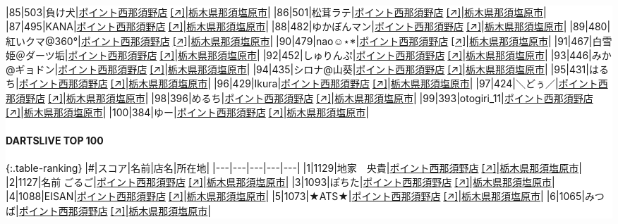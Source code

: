 |85|503|<span class="rank-name-dl">負け犬</span>|<a href="/darts/rank/shops/78bf37a72c871a600d9b047a20a7ba1e.html">ポイント西那須野店</a> <a href="https://search.dartslive.com/jp/shop/78bf37a72c871a600d9b047a20a7ba1e">[↗]</a>|<a href="/darts/rank/栃木県/那須塩原市">栃木県那須塩原市</a>|
|86|501|<span class="rank-name-dl">松茸ラテ</span>|<a href="/darts/rank/shops/78bf37a72c871a600d9b047a20a7ba1e.html">ポイント西那須野店</a> <a href="https://search.dartslive.com/jp/shop/78bf37a72c871a600d9b047a20a7ba1e">[↗]</a>|<a href="/darts/rank/栃木県/那須塩原市">栃木県那須塩原市</a>|
|87|495|<span class="rank-name-dl">KANA</span>|<a href="/darts/rank/shops/78bf37a72c871a600d9b047a20a7ba1e.html">ポイント西那須野店</a> <a href="https://search.dartslive.com/jp/shop/78bf37a72c871a600d9b047a20a7ba1e">[↗]</a>|<a href="/darts/rank/栃木県/那須塩原市">栃木県那須塩原市</a>|
|88|482|<span class="rank-name-dl">ゆかぽんマン</span>|<a href="/darts/rank/shops/78bf37a72c871a600d9b047a20a7ba1e.html">ポイント西那須野店</a> <a href="https://search.dartslive.com/jp/shop/78bf37a72c871a600d9b047a20a7ba1e">[↗]</a>|<a href="/darts/rank/栃木県/那須塩原市">栃木県那須塩原市</a>|
|89|480|<span class="rank-name-dl">紅いクマ@360°</span>|<a href="/darts/rank/shops/78bf37a72c871a600d9b047a20a7ba1e.html">ポイント西那須野店</a> <a href="https://search.dartslive.com/jp/shop/78bf37a72c871a600d9b047a20a7ba1e">[↗]</a>|<a href="/darts/rank/栃木県/那須塩原市">栃木県那須塩原市</a>|
|90|479|<span class="rank-name-dl">nao☺︎⋆*</span>|<a href="/darts/rank/shops/78bf37a72c871a600d9b047a20a7ba1e.html">ポイント西那須野店</a> <a href="https://search.dartslive.com/jp/shop/78bf37a72c871a600d9b047a20a7ba1e">[↗]</a>|<a href="/darts/rank/栃木県/那須塩原市">栃木県那須塩原市</a>|
|91|467|<span class="rank-name-dl">白雪姫＠ダーツ垢</span>|<a href="/darts/rank/shops/78bf37a72c871a600d9b047a20a7ba1e.html">ポイント西那須野店</a> <a href="https://search.dartslive.com/jp/shop/78bf37a72c871a600d9b047a20a7ba1e">[↗]</a>|<a href="/darts/rank/栃木県/那須塩原市">栃木県那須塩原市</a>|
|92|452|<span class="rank-name-dl">しゅりんぷ</span>|<a href="/darts/rank/shops/78bf37a72c871a600d9b047a20a7ba1e.html">ポイント西那須野店</a> <a href="https://search.dartslive.com/jp/shop/78bf37a72c871a600d9b047a20a7ba1e">[↗]</a>|<a href="/darts/rank/栃木県/那須塩原市">栃木県那須塩原市</a>|
|93|446|<span class="rank-name-dl">みか@ギョドン</span>|<a href="/darts/rank/shops/78bf37a72c871a600d9b047a20a7ba1e.html">ポイント西那須野店</a> <a href="https://search.dartslive.com/jp/shop/78bf37a72c871a600d9b047a20a7ba1e">[↗]</a>|<a href="/darts/rank/栃木県/那須塩原市">栃木県那須塩原市</a>|
|94|435|<span class="rank-name-dl">シロナ@山葵</span>|<a href="/darts/rank/shops/78bf37a72c871a600d9b047a20a7ba1e.html">ポイント西那須野店</a> <a href="https://search.dartslive.com/jp/shop/78bf37a72c871a600d9b047a20a7ba1e">[↗]</a>|<a href="/darts/rank/栃木県/那須塩原市">栃木県那須塩原市</a>|
|95|431|<span class="rank-name-dl">はるち</span>|<a href="/darts/rank/shops/78bf37a72c871a600d9b047a20a7ba1e.html">ポイント西那須野店</a> <a href="https://search.dartslive.com/jp/shop/78bf37a72c871a600d9b047a20a7ba1e">[↗]</a>|<a href="/darts/rank/栃木県/那須塩原市">栃木県那須塩原市</a>|
|96|429|<span class="rank-name-dl">Ikura</span>|<a href="/darts/rank/shops/78bf37a72c871a600d9b047a20a7ba1e.html">ポイント西那須野店</a> <a href="https://search.dartslive.com/jp/shop/78bf37a72c871a600d9b047a20a7ba1e">[↗]</a>|<a href="/darts/rank/栃木県/那須塩原市">栃木県那須塩原市</a>|
|97|424|<span class="rank-name-dl">＼どぅ／</span>|<a href="/darts/rank/shops/78bf37a72c871a600d9b047a20a7ba1e.html">ポイント西那須野店</a> <a href="https://search.dartslive.com/jp/shop/78bf37a72c871a600d9b047a20a7ba1e">[↗]</a>|<a href="/darts/rank/栃木県/那須塩原市">栃木県那須塩原市</a>|
|98|396|<span class="rank-name-dl">めるち</span>|<a href="/darts/rank/shops/78bf37a72c871a600d9b047a20a7ba1e.html">ポイント西那須野店</a> <a href="https://search.dartslive.com/jp/shop/78bf37a72c871a600d9b047a20a7ba1e">[↗]</a>|<a href="/darts/rank/栃木県/那須塩原市">栃木県那須塩原市</a>|
|99|393|<span class="rank-name-dl">otogiri_11</span>|<a href="/darts/rank/shops/78bf37a72c871a600d9b047a20a7ba1e.html">ポイント西那須野店</a> <a href="https://search.dartslive.com/jp/shop/78bf37a72c871a600d9b047a20a7ba1e">[↗]</a>|<a href="/darts/rank/栃木県/那須塩原市">栃木県那須塩原市</a>|
|100|384|<span class="rank-name-dl">ゆー</span>|<a href="/darts/rank/shops/78bf37a72c871a600d9b047a20a7ba1e.html">ポイント西那須野店</a> <a href="https://search.dartslive.com/jp/shop/78bf37a72c871a600d9b047a20a7ba1e">[↗]</a>|<a href="/darts/rank/栃木県/那須塩原市">栃木県那須塩原市</a>|


#### DARTSLIVE TOP 100



{:.table-ranking}
|#|スコア|名前|店名|所在地|
|---|---|---|---|---|
|1|1129|<span class="rank-name-dl">地家　央貴</span>|<a href="/darts/rank/shops/78bf37a72c871a600d9b047a20a7ba1e.html">ポイント西那須野店</a> <a href="https://search.dartslive.com/jp/shop/78bf37a72c871a600d9b047a20a7ba1e">[↗]</a>|<a href="/darts/rank/栃木県/那須塩原市">栃木県那須塩原市</a>|
|2|1127|<span class="rank-name-dl">名前 ごるご</span>|<a href="/darts/rank/shops/78bf37a72c871a600d9b047a20a7ba1e.html">ポイント西那須野店</a> <a href="https://search.dartslive.com/jp/shop/78bf37a72c871a600d9b047a20a7ba1e">[↗]</a>|<a href="/darts/rank/栃木県/那須塩原市">栃木県那須塩原市</a>|
|3|1093|<span class="rank-name-dl">ぽちた</span>|<a href="/darts/rank/shops/78bf37a72c871a600d9b047a20a7ba1e.html">ポイント西那須野店</a> <a href="https://search.dartslive.com/jp/shop/78bf37a72c871a600d9b047a20a7ba1e">[↗]</a>|<a href="/darts/rank/栃木県/那須塩原市">栃木県那須塩原市</a>|
|4|1088|<span class="rank-name-dl">EISAN</span>|<a href="/darts/rank/shops/78bf37a72c871a600d9b047a20a7ba1e.html">ポイント西那須野店</a> <a href="https://search.dartslive.com/jp/shop/78bf37a72c871a600d9b047a20a7ba1e">[↗]</a>|<a href="/darts/rank/栃木県/那須塩原市">栃木県那須塩原市</a>|
|5|1073|<span class="rank-name-dl">★ATS★</span>|<a href="/darts/rank/shops/78bf37a72c871a600d9b047a20a7ba1e.html">ポイント西那須野店</a> <a href="https://search.dartslive.com/jp/shop/78bf37a72c871a600d9b047a20a7ba1e">[↗]</a>|<a href="/darts/rank/栃木県/那須塩原市">栃木県那須塩原市</a>|
|6|1065|<span class="rank-name-dl">みつば</span>|<a href="/darts/rank/shops/78bf37a72c871a600d9b047a20a7ba1e.html">ポイント西那須野店</a> <a href="https://search.dartslive.com/jp/shop/78bf37a72c871a600d9b047a20a7ba1e">[↗]</a>|<a href="/darts/rank/栃木県/那須塩原市">栃木県那須塩原市</a>|